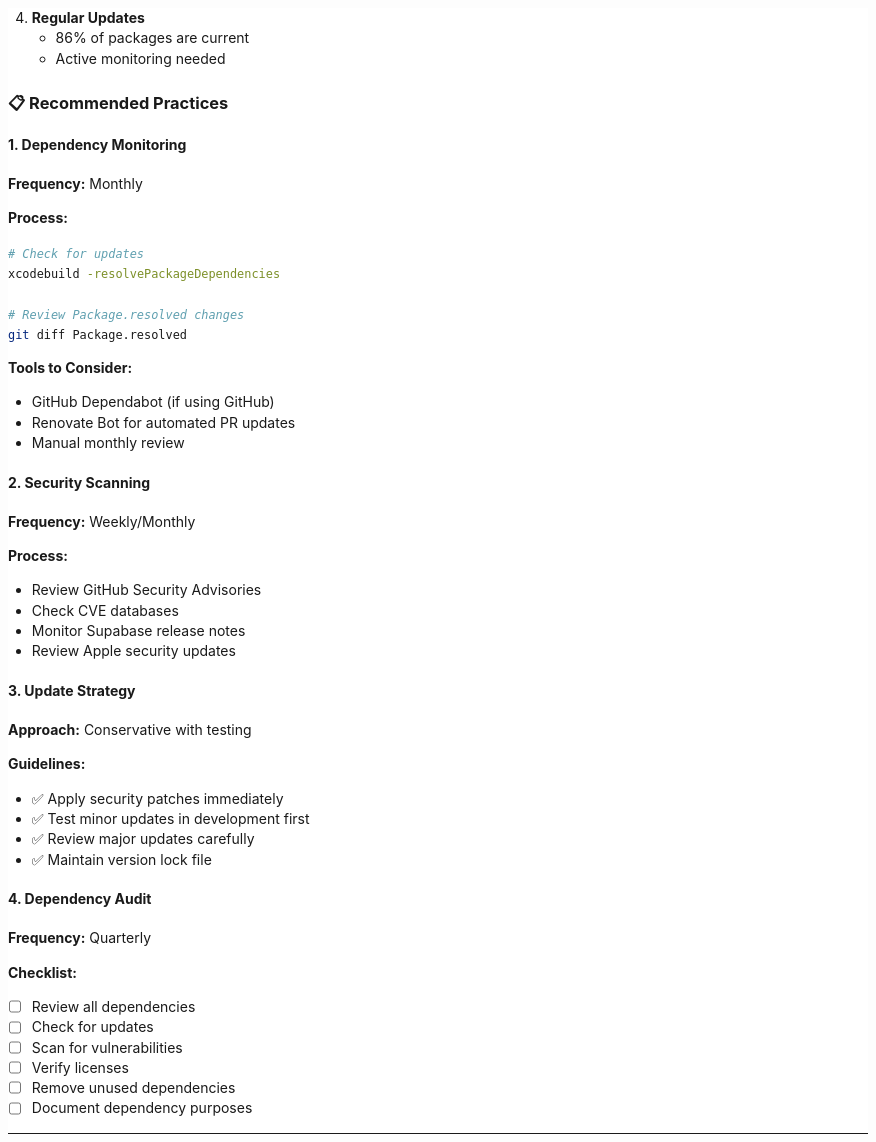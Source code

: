 4. **Regular Updates**
   - 86% of packages are current
   - Active monitoring needed

### 📋 Recommended Practices

#### 1. Dependency Monitoring
**Frequency:** Monthly

**Process:**
```bash
# Check for updates
xcodebuild -resolvePackageDependencies

# Review Package.resolved changes
git diff Package.resolved
```

**Tools to Consider:**
- GitHub Dependabot (if using GitHub)
- Renovate Bot for automated PR updates
- Manual monthly review

#### 2. Security Scanning
**Frequency:** Weekly/Monthly

**Process:**
- Review GitHub Security Advisories
- Check CVE databases
- Monitor Supabase release notes
- Review Apple security updates

#### 3. Update Strategy
**Approach:** Conservative with testing

**Guidelines:**
- ✅ Apply security patches immediately
- ✅ Test minor updates in development first
- ✅ Review major updates carefully
- ✅ Maintain version lock file

#### 4. Dependency Audit
**Frequency:** Quarterly

**Checklist:**
- [ ] Review all dependencies
- [ ] Check for updates
- [ ] Scan for vulnerabilities
- [ ] Verify licenses
- [ ] Remove unused dependencies
- [ ] Document dependency purposes

---
